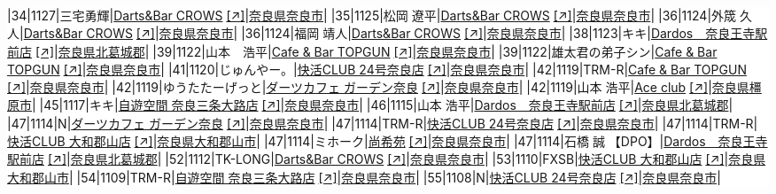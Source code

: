 |34|1127|<span class="rank-name-dl">三宅勇輝</span>|<a href="/darts/rank/shops/4b37eef6e0ed63a8774c926eb736cb5a.html">Darts&Bar CROWS</a> <a href="https://search.dartslive.com/jp/shop/4b37eef6e0ed63a8774c926eb736cb5a">[↗]</a>|<a href="/darts/rank/奈良県/奈良市">奈良県奈良市</a>|
|35|1125|<span class="rank-name-dl">松岡 遼平</span>|<a href="/darts/rank/shops/4b37eef6e0ed63a8774c926eb736cb5a.html">Darts&Bar CROWS</a> <a href="https://search.dartslive.com/jp/shop/4b37eef6e0ed63a8774c926eb736cb5a">[↗]</a>|<a href="/darts/rank/奈良県/奈良市">奈良県奈良市</a>|
|36|1124|<span class="rank-name-dl">外筬 久人</span>|<a href="/darts/rank/shops/4b37eef6e0ed63a8774c926eb736cb5a.html">Darts&Bar CROWS</a> <a href="https://search.dartslive.com/jp/shop/4b37eef6e0ed63a8774c926eb736cb5a">[↗]</a>|<a href="/darts/rank/奈良県/奈良市">奈良県奈良市</a>|
|36|1124|<span class="rank-name-dl">福岡 靖人</span>|<a href="/darts/rank/shops/4b37eef6e0ed63a8774c926eb736cb5a.html">Darts&Bar CROWS</a> <a href="https://search.dartslive.com/jp/shop/4b37eef6e0ed63a8774c926eb736cb5a">[↗]</a>|<a href="/darts/rank/奈良県/奈良市">奈良県奈良市</a>|
|38|1123|<span class="rank-name-dl">キキ</span>|<a href="/darts/rank/shops/8b7382d19aa26f04790ab824ce8730e5.html">Dardos　奈良王寺駅前店</a> <a href="https://search.dartslive.com/jp/shop/8b7382d19aa26f04790ab824ce8730e5">[↗]</a>|<a href="/darts/rank/奈良県/北葛城郡">奈良県北葛城郡</a>|
|39|1122|<span class="rank-name-dl">山本　浩平</span>|<a href="/darts/rank/shops/7fabdc3451e3c29b0d9b047a20a7ba1e.html">Cafe & Bar TOPGUN</a> <a href="https://search.dartslive.com/jp/shop/7fabdc3451e3c29b0d9b047a20a7ba1e">[↗]</a>|<a href="/darts/rank/奈良県/奈良市">奈良県奈良市</a>|
|39|1122|<span class="rank-name-dl">雄太君の弟子シン</span>|<a href="/darts/rank/shops/7fabdc3451e3c29b0d9b047a20a7ba1e.html">Cafe & Bar TOPGUN</a> <a href="https://search.dartslive.com/jp/shop/7fabdc3451e3c29b0d9b047a20a7ba1e">[↗]</a>|<a href="/darts/rank/奈良県/奈良市">奈良県奈良市</a>|
|41|1120|<span class="rank-name-dl">じゅんやー。</span>|<a href="/darts/rank/shops/0b46cd39859f4b8828032249b44395af.html">快活CLUB 24号奈良店</a> <a href="https://search.dartslive.com/jp/shop/0b46cd39859f4b8828032249b44395af">[↗]</a>|<a href="/darts/rank/奈良県/奈良市">奈良県奈良市</a>|
|42|1119|<span class="rank-name-dl">TRM-R</span>|<a href="/darts/rank/shops/7fabdc3451e3c29b0d9b047a20a7ba1e.html">Cafe & Bar TOPGUN</a> <a href="https://search.dartslive.com/jp/shop/7fabdc3451e3c29b0d9b047a20a7ba1e">[↗]</a>|<a href="/darts/rank/奈良県/奈良市">奈良県奈良市</a>|
|42|1119|<span class="rank-name-dl">ゆうたたーげっと</span>|<a href="/darts/rank/shops/b7246efc9a010cb70d9b047a20a7ba1e.html">ダーツカフェ ガーデン奈良</a> <a href="https://search.dartslive.com/jp/shop/b7246efc9a010cb70d9b047a20a7ba1e">[↗]</a>|<a href="/darts/rank/奈良県/奈良市">奈良県奈良市</a>|
|42|1119|<span class="rank-name-dl">山本 浩平</span>|<a href="/darts/rank/shops/2d3a7b5b77a1eab40d9b047a20a7ba1e.html">Ace club</a> <a href="https://search.dartslive.com/jp/shop/2d3a7b5b77a1eab40d9b047a20a7ba1e">[↗]</a>|<a href="/darts/rank/奈良県/橿原市">奈良県橿原市</a>|
|45|1117|<span class="rank-name-dl">キキ</span>|<a href="/darts/rank/shops/8b81b8e5f5bf7e5228032249b44395af.html">自遊空間 奈良三条大路店</a> <a href="https://search.dartslive.com/jp/shop/8b81b8e5f5bf7e5228032249b44395af">[↗]</a>|<a href="/darts/rank/奈良県/奈良市">奈良県奈良市</a>|
|46|1115|<span class="rank-name-dl">山本 浩平</span>|<a href="/darts/rank/shops/8b7382d19aa26f04790ab824ce8730e5.html">Dardos　奈良王寺駅前店</a> <a href="https://search.dartslive.com/jp/shop/8b7382d19aa26f04790ab824ce8730e5">[↗]</a>|<a href="/darts/rank/奈良県/北葛城郡">奈良県北葛城郡</a>|
|47|1114|<span class="rank-name-dl">N</span>|<a href="/darts/rank/shops/b7246efc9a010cb70d9b047a20a7ba1e.html">ダーツカフェ ガーデン奈良</a> <a href="https://search.dartslive.com/jp/shop/b7246efc9a010cb70d9b047a20a7ba1e">[↗]</a>|<a href="/darts/rank/奈良県/奈良市">奈良県奈良市</a>|
|47|1114|<span class="rank-name-dl">TRM-R</span>|<a href="/darts/rank/shops/0b46cd39859f4b8828032249b44395af.html">快活CLUB 24号奈良店</a> <a href="https://search.dartslive.com/jp/shop/0b46cd39859f4b8828032249b44395af">[↗]</a>|<a href="/darts/rank/奈良県/奈良市">奈良県奈良市</a>|
|47|1114|<span class="rank-name-dl">TRM-R</span>|<a href="/darts/rank/shops/a4d804bf25f3835058d385ea46352d8f.html">快活CLUB 大和郡山店</a> <a href="https://search.dartslive.com/jp/shop/a4d804bf25f3835058d385ea46352d8f">[↗]</a>|<a href="/darts/rank/奈良県/大和郡山市">奈良県大和郡山市</a>|
|47|1114|<span class="rank-name-dl">ミホーク</span>|<a href="/darts/rank/shops/8c937044dc80a27a0d9b047a20a7ba1e.html">尚希苑</a> <a href="https://search.dartslive.com/jp/shop/8c937044dc80a27a0d9b047a20a7ba1e">[↗]</a>|<a href="/darts/rank/奈良県/奈良市">奈良県奈良市</a>|
|47|1114|<span class="rank-name-dl">石橋 誠 【DPO】</span>|<a href="/darts/rank/shops/8b7382d19aa26f04790ab824ce8730e5.html">Dardos　奈良王寺駅前店</a> <a href="https://search.dartslive.com/jp/shop/8b7382d19aa26f04790ab824ce8730e5">[↗]</a>|<a href="/darts/rank/奈良県/北葛城郡">奈良県北葛城郡</a>|
|52|1112|<span class="rank-name-dl">TK-LONG</span>|<a href="/darts/rank/shops/4b37eef6e0ed63a8774c926eb736cb5a.html">Darts&Bar CROWS</a> <a href="https://search.dartslive.com/jp/shop/4b37eef6e0ed63a8774c926eb736cb5a">[↗]</a>|<a href="/darts/rank/奈良県/奈良市">奈良県奈良市</a>|
|53|1110|<span class="rank-name-dl">FXSB</span>|<a href="/darts/rank/shops/a4d804bf25f3835058d385ea46352d8f.html">快活CLUB 大和郡山店</a> <a href="https://search.dartslive.com/jp/shop/a4d804bf25f3835058d385ea46352d8f">[↗]</a>|<a href="/darts/rank/奈良県/大和郡山市">奈良県大和郡山市</a>|
|54|1109|<span class="rank-name-dl">TRM-R</span>|<a href="/darts/rank/shops/8b81b8e5f5bf7e5228032249b44395af.html">自遊空間 奈良三条大路店</a> <a href="https://search.dartslive.com/jp/shop/8b81b8e5f5bf7e5228032249b44395af">[↗]</a>|<a href="/darts/rank/奈良県/奈良市">奈良県奈良市</a>|
|55|1108|<span class="rank-name-dl">N</span>|<a href="/darts/rank/shops/0b46cd39859f4b8828032249b44395af.html">快活CLUB 24号奈良店</a> <a href="https://search.dartslive.com/jp/shop/0b46cd39859f4b8828032249b44395af">[↗]</a>|<a href="/darts/rank/奈良県/奈良市">奈良県奈良市</a>|